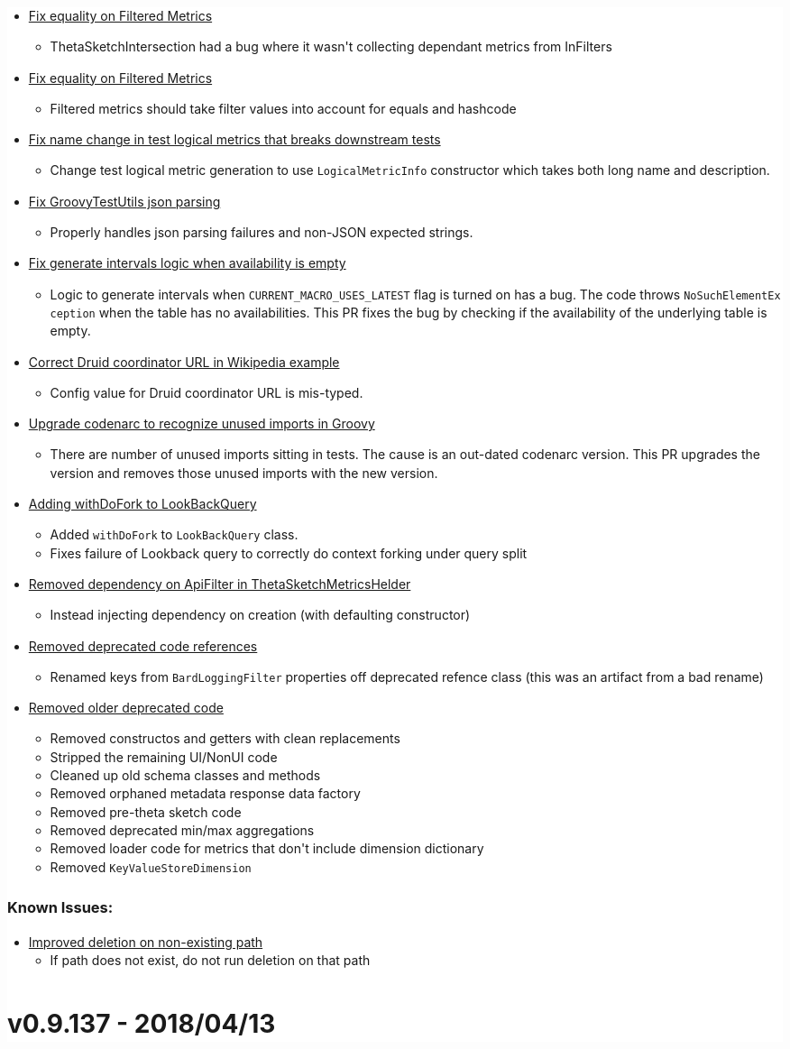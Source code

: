 - [Fix equality on Filtered Metrics](https://github.com/yahoo/fili/issues/780)
    * ThetaSketchIntersection had a bug where it wasn't collecting dependant metrics from InFilters

- [Fix equality on Filtered Metrics](https://github.com/yahoo/fili/issues/780)
    * Filtered metrics should take filter values into account for equals and hashcode

- [Fix name change in test logical metrics that breaks downstream tests](https://github.com/yahoo/fili/issues/786)
    * Change test logical metric generation to use `LogicalMetricInfo` constructor which takes both long name and description.

- [Fix GroovyTestUtils json parsing](https://github.com/yahoo/fili/pull/760)
    * Properly handles json parsing failures and non-JSON expected strings.

- [Fix generate intervals logic when availability is empty](https://github.com/yahoo/fili/pull/702)
    * Logic to generate intervals when `CURRENT_MACRO_USES_LATEST` flag is turned on has a bug. The code throws `NoSuchElementException` when the table has no availabilities. This PR fixes the bug by checking if the availability of the underlying table is empty.

- [Correct Druid coordinator URL in Wikipedia example](https://github.com/yahoo/fili/pull/683)
    * Config value for Druid coordinator URL is mis-typed.

- [Upgrade codenarc to recognize unused imports in Groovy](https://github.com/yahoo/fili/pull/685)
    * There are number of unused imports sitting in tests. The cause is an out-dated codenarc version. This PR upgrades
      the version and removes those unused imports with the new version.

- [Adding withDoFork to LookBackQuery](https://github.com/yahoo/fili/issues/756)
    * Added `withDoFork` to `LookBackQuery` class.
    * Fixes failure of Lookback query to correctly do context forking under query split    

- [Removed dependency on ApiFilter in ThetaSketchMetricsHelder](https://github.com/yahoo/fili/issues/780)
    * Instead injecting dependency on creation (with defaulting constructor)


- [Removed deprecated code references](https://github.com/yahoo/fili/issues/780)
    * Renamed keys from `BardLoggingFilter` properties off deprecated refence class (this was an artifact from a bad rename)

- [Removed older deprecated code](https://github.com/yahoo/fili/issues/668)
    * Removed constructos and getters with clean replacements
    * Stripped the remaining UI/NonUI code
    * Cleaned up old schema classes and methods
    * Removed orphaned metadata response data factory
    * Removed pre-theta sketch code
    * Removed deprecated min/max aggregations
    * Removed loader code for metrics that don't include dimension dictionary
    * Removed `KeyValueStoreDimension`

### Known Issues:

- [Improved deletion on non-existing path](https://github.com/yahoo/fili/pull/802)
    * If path does not exist, do not run deletion on that path


v0.9.137 - 2018/04/13
=====
